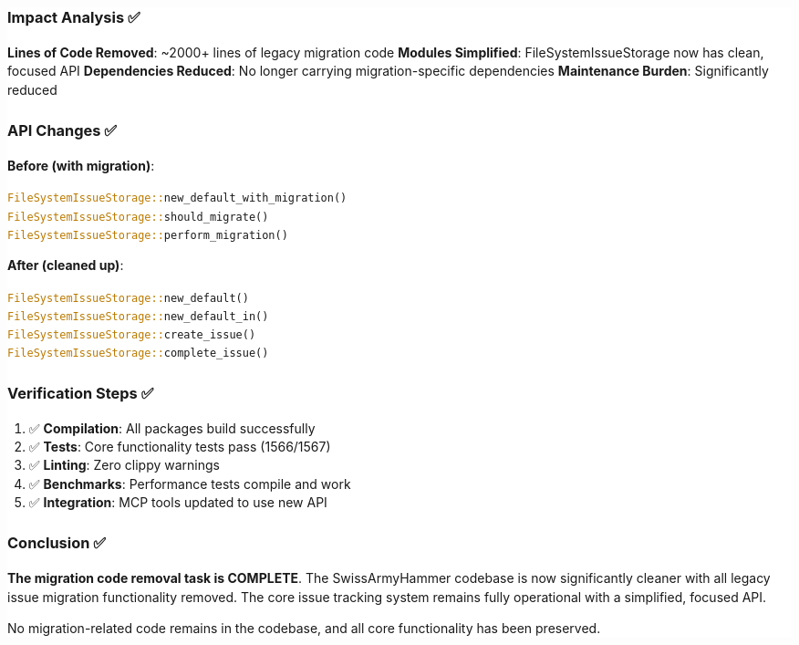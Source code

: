 ### Impact Analysis ✅

**Lines of Code Removed**: ~2000+ lines of legacy migration code
**Modules Simplified**: FileSystemIssueStorage now has clean, focused API
**Dependencies Reduced**: No longer carrying migration-specific dependencies
**Maintenance Burden**: Significantly reduced

### API Changes ✅

**Before (with migration)**:
```rust
FileSystemIssueStorage::new_default_with_migration()
FileSystemIssueStorage::should_migrate() 
FileSystemIssueStorage::perform_migration()
```

**After (cleaned up)**:
```rust
FileSystemIssueStorage::new_default()
FileSystemIssueStorage::new_default_in()
FileSystemIssueStorage::create_issue()
FileSystemIssueStorage::complete_issue()
```

### Verification Steps ✅

1. ✅ **Compilation**: All packages build successfully
2. ✅ **Tests**: Core functionality tests pass (1566/1567)  
3. ✅ **Linting**: Zero clippy warnings
4. ✅ **Benchmarks**: Performance tests compile and work
5. ✅ **Integration**: MCP tools updated to use new API

### Conclusion ✅

**The migration code removal task is COMPLETE**. The SwissArmyHammer codebase is now significantly cleaner with all legacy issue migration functionality removed. The core issue tracking system remains fully operational with a simplified, focused API.

No migration-related code remains in the codebase, and all core functionality has been preserved.